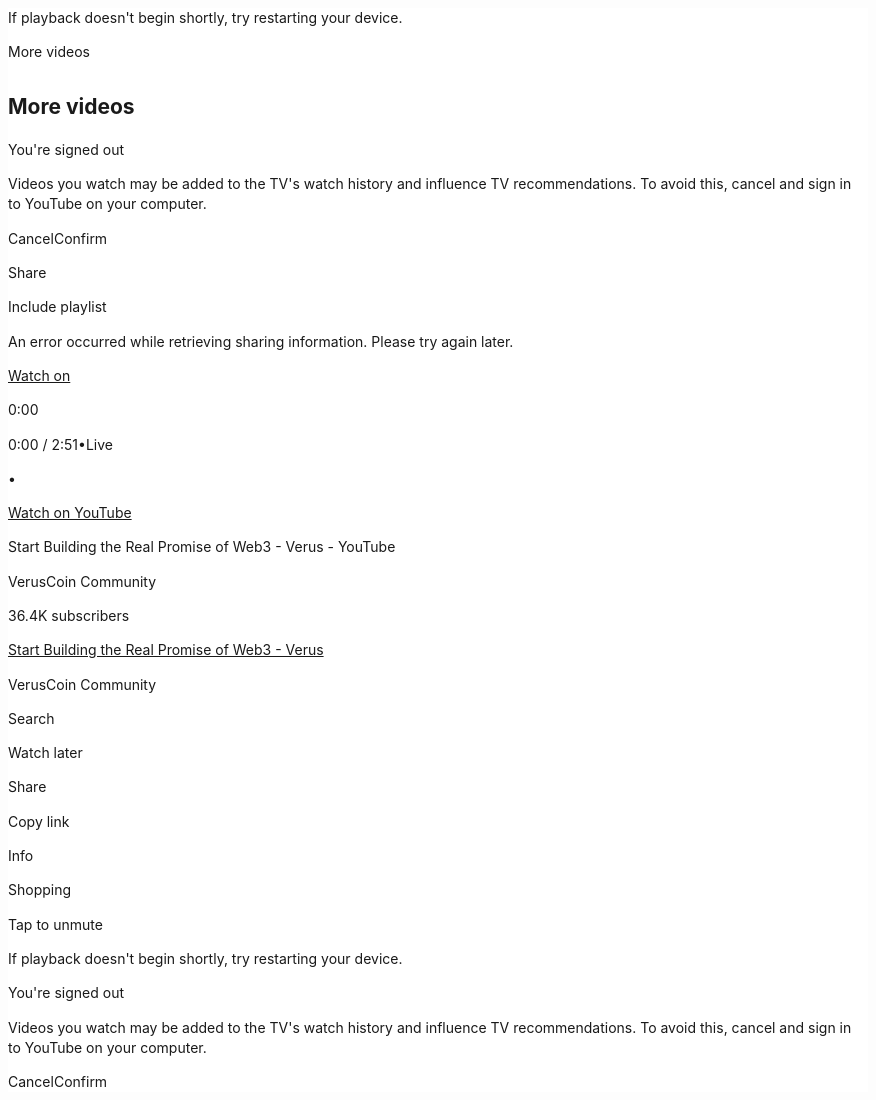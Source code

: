 If playback doesn't begin shortly, try restarting your device.

More videos

## More videos

You're signed out

Videos you watch may be added to the TV's watch history and influence TV recommendations. To avoid this, cancel and sign in to YouTube on your computer.

CancelConfirm

Share

Include playlist

An error occurred while retrieving sharing information. Please try again later.

[Watch on](https://www.youtube.com/watch?v=oKwjfIRcXQY&embeds_widget_referrer=https%3A%2F%2Fmedium.com%2Fveruscoin%2Fjul-oct-2022-verus-monthly-recap-dc7785519867&embeds_referring_euri=https%3A%2F%2Fcdn.embedly.com%2F&embeds_referring_origin=https%3A%2F%2Fcdn.embedly.com)

0:00

0:00 / 2:51•Live

•

[Watch on YouTube](https://www.youtube.com/watch?v=oKwjfIRcXQY "Watch on YouTube")

Start Building the Real Promise of Web3 - Verus - YouTube

VerusCoin Community

36.4K subscribers

[Start Building the Real Promise of Web3 - Verus](https://www.youtube.com/watch?v=dazF_0o0pdQ)

VerusCoin Community

Search

Watch later

Share

Copy link

Info

Shopping

Tap to unmute

If playback doesn't begin shortly, try restarting your device.

You're signed out

Videos you watch may be added to the TV's watch history and influence TV recommendations. To avoid this, cancel and sign in to YouTube on your computer.

CancelConfirm
